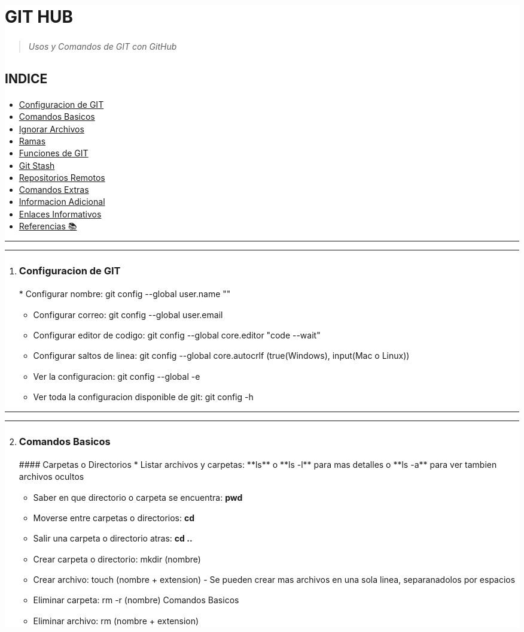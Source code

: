 # GIT HUB
> *Usos y Comandos de GIT con GitHub*

## INDICE
* [Configuracion de GIT](#confiGit)
* [Comandos Basicos](#comandosBasicos)
* [Ignorar Archivos](#ignore)
* [Ramas](#ramas)
* [Funciones de GIT](#funcionesGit)
* [Git Stash](#stash)
* [Repositorios Remotos](#reposRemotos)
* [Comandos Extras](#comandosExtras)
* [Informacion Adicional](#infoAdicional)
* [Enlaces Informativos](#linksInfo)
* [Referencias 📚](#referencias)

---
---

1. <h3 id="confiGit">Configuracion de GIT</h3>
    * Configurar nombre: git config --global user.name "" 

    * Configurar correo: git config --global user.email 

    * Configurar editor de codigo: git config --global core.editor "code --wait"

    * Configurar saltos de linea: git config --global core.autocrlf (true(Windows), input(Mac o Linux))

    * Ver la configuracion: git config --global -e

    * Ver toda la configuracion disponible de git: git config -h

---
---

2. <h3 id="comandosBasicos">Comandos Basicos</h3>
    #### Carpetas o Directorios
    * Listar archivos y carpetas: **ls** o **ls -l** para mas detalles o **ls -a** para ver tambien archivos ocultos

    * Saber en que directorio o carpeta se encuentra: **pwd**

    * Moverse entre carpetas o directorios: **cd**

    * Salir una carpeta o directorio atras: **cd ..**

    * Crear carpeta o directorio: mkdir (nombre)

    * Crear archivo: touch (nombre + extension) - Se pueden crear mas archivos en una sola linea, separanadolos por espacios

    * Eliminar carpeta: rm -r (nombre)
Comandos Basicos
    * Eliminar archivo: rm (nombre + extension)
